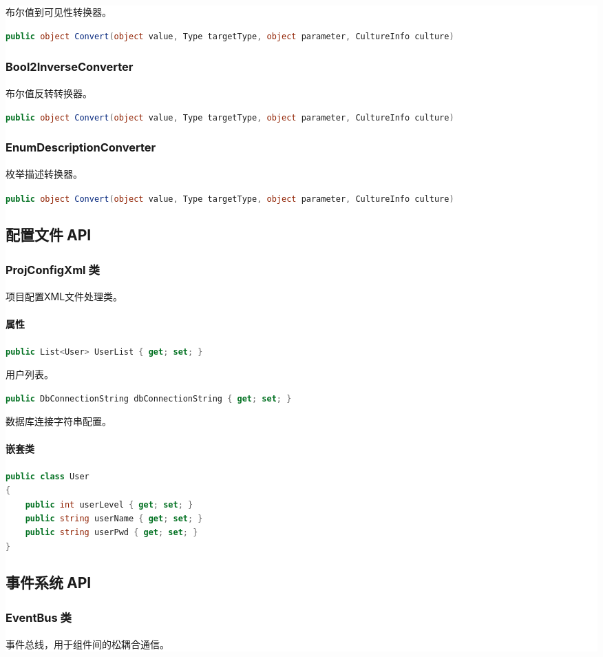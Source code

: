 布尔值到可见性转换器。

```csharp
public object Convert(object value, Type targetType, object parameter, CultureInfo culture)
```

### Bool2InverseConverter

布尔值反转转换器。

```csharp
public object Convert(object value, Type targetType, object parameter, CultureInfo culture)
```

### EnumDescriptionConverter

枚举描述转换器。

```csharp
public object Convert(object value, Type targetType, object parameter, CultureInfo culture)
```

## 配置文件 API

### ProjConfigXml 类

项目配置XML文件处理类。

#### 属性

```csharp
public List<User> UserList { get; set; }
```
用户列表。

```csharp
public DbConnectionString dbConnectionString { get; set; }
```
数据库连接字符串配置。

#### 嵌套类

```csharp
public class User
{
    public int userLevel { get; set; }
    public string userName { get; set; }
    public string userPwd { get; set; }
}
```

## 事件系统 API

### EventBus 类

事件总线，用于组件间的松耦合通信。
